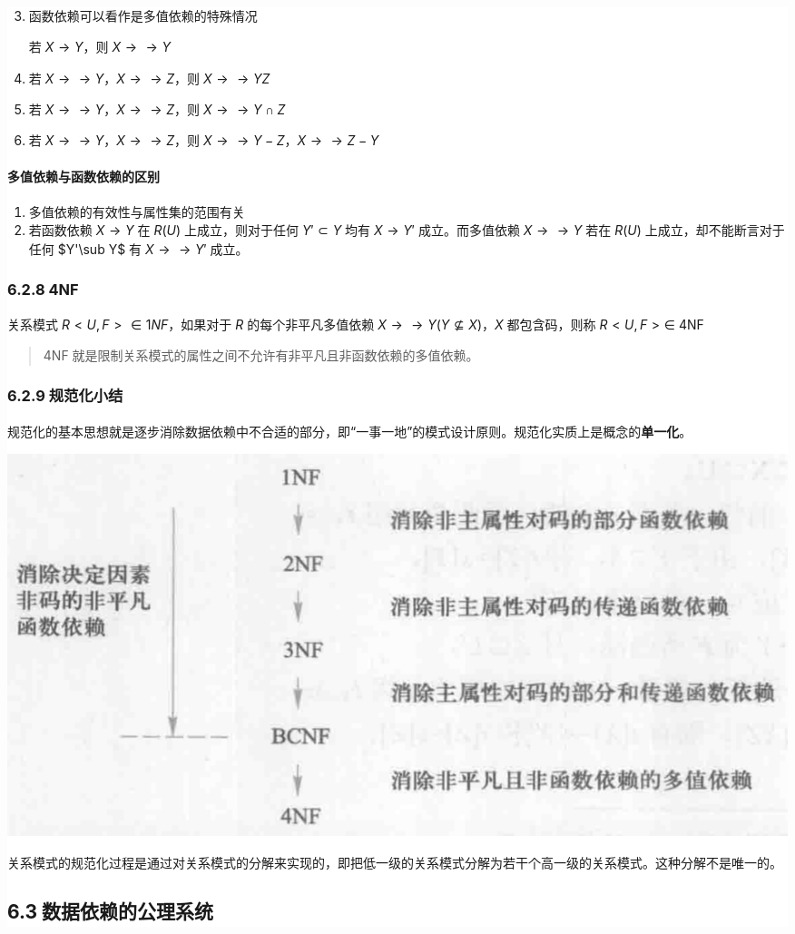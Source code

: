 3. 函数依赖可以看作是多值依赖的特殊情况

   若 $X\rightarrow Y$，则 $X\rightarrow\rightarrow Y$

4. 若 $X\rightarrow\rightarrow Y$，$X\rightarrow\rightarrow Z$，则 $X\rightarrow\rightarrow YZ$

5. 若 $X\rightarrow\rightarrow Y$，$X\rightarrow\rightarrow Z$，则 $X\rightarrow\rightarrow Y\cap Z$

6. 若 $X\rightarrow\rightarrow Y$，$X\rightarrow\rightarrow Z$，则 $X\rightarrow\rightarrow Y-Z$，$X\rightarrow\rightarrow Z-Y$

#### 多值依赖与函数依赖的区别

1. 多值依赖的有效性与属性集的范围有关
2. 若函数依赖 $X\rightarrow Y$ 在 $R(U)$ 上成立，则对于任何 $Y'\subset Y$ 均有 $X\rightarrow Y'$ 成立。而多值依赖 $X\rightarrow\rightarrow Y$ 若在 $R(U)$ 上成立，却不能断言对于任何 $Y'\sub Y$ 有 $X\rightarrow\rightarrow Y'$ 成立。

### 6.2.8 4NF

关系模式 $R<U,F>\in 1NF$，如果对于 $R$ 的每个非平凡多值依赖 $X\rightarrow\rightarrow Y(Y\not\subseteq X)$，$X$ 都包含码，则称 $R<U,F>\in$ 4NF

> 4NF 就是限制关系模式的属性之间不允许有非平凡且非函数依赖的多值依赖。

### 6.2.9 规范化小结

规范化的基本思想就是逐步消除数据依赖中不合适的部分，即“一事一地”的模式设计原则。规范化实质上是概念的**单一化**。

![](/assets/images/post/normalization.png)

关系模式的规范化过程是通过对关系模式的分解来实现的，即把低一级的关系模式分解为若干个高一级的关系模式。这种分解不是唯一的。

## 6.3 数据依赖的公理系统
